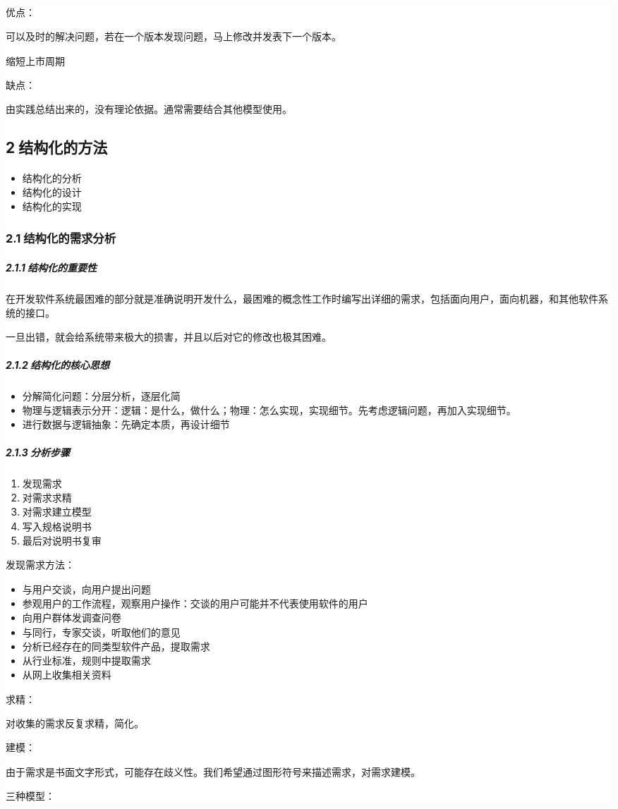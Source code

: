 优点：

可以及时的解决问题，若在一个版本发现问题，马上修改并发表下一个版本。

缩短上市周期

缺点：

由实践总结出来的，没有理论依据。通常需要结合其他模型使用。

## 2 结构化的方法

- 结构化的分析
- 结构化的设计
- 结构化的实现

### 2.1 结构化的需求分析

##### 2.1.1 结构化的重要性

在开发软件系统最困难的部分就是准确说明开发什么，最困难的概念性工作时编写出详细的需求，包括面向用户，面向机器，和其他软件系统的接口。

一旦出错，就会给系统带来极大的损害，并且以后对它的修改也极其困难。

##### 2.1.2 结构化的核心思想

- 分解简化问题：分层分析，逐层化简
- 物理与逻辑表示分开：逻辑：是什么，做什么；物理：怎么实现，实现细节。先考虑逻辑问题，再加入实现细节。
- 进行数据与逻辑抽象：先确定本质，再设计细节

##### 2.1.3 分析步骤

1. 发现需求
2. 对需求求精
3. 对需求建立模型
4. 写入规格说明书
5. 最后对说明书复审

发现需求方法：

- 与用户交谈，向用户提出问题
- 参观用户的工作流程，观察用户操作：交谈的用户可能并不代表使用软件的用户
- 向用户群体发调查问卷
- 与同行，专家交谈，听取他们的意见
- 分析已经存在的同类型软件产品，提取需求
- 从行业标准，规则中提取需求
- 从网上收集相关资料

求精：

对收集的需求反复求精，简化。

建模：

由于需求是书面文字形式，可能存在歧义性。我们希望通过图形符号来描述需求，对需求建模。

三种模型：

